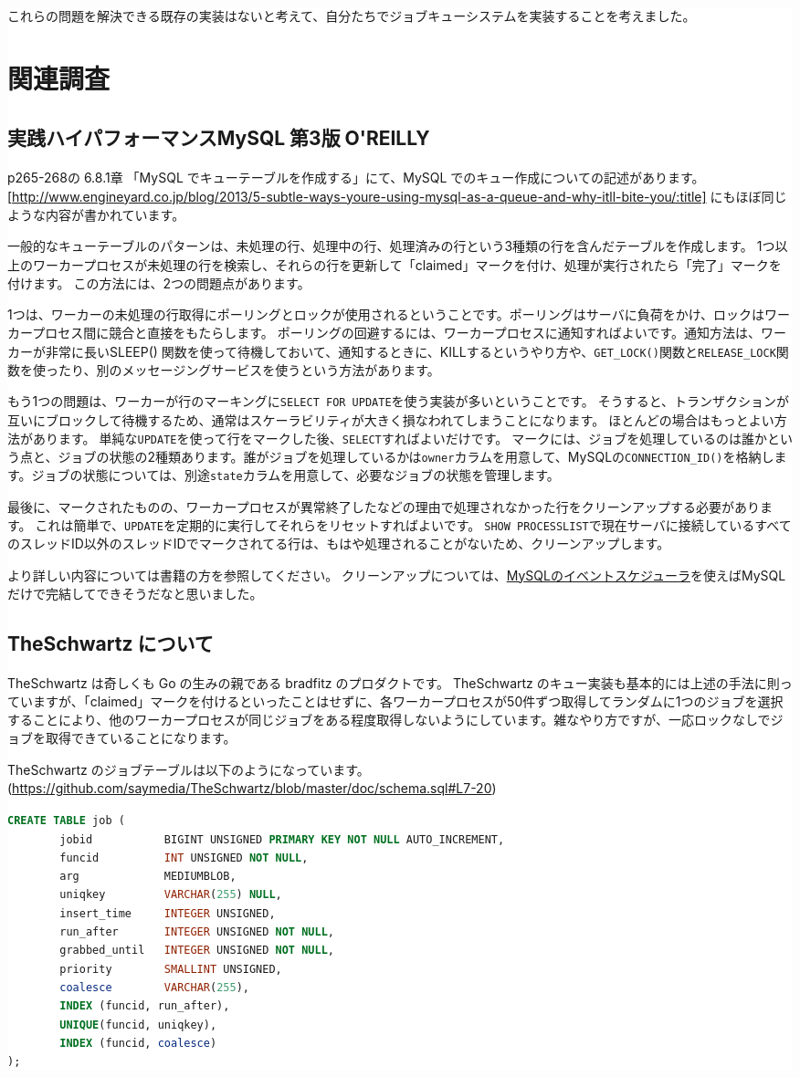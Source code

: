 これらの問題を解決できる既存の実装はないと考えて、自分たちでジョブキューシステムを実装することを考えました。

# 関連調査

## 実践ハイパフォーマンスMySQL 第3版 O'REILLY 

p265-268の 6.8.1章 「MySQL でキューテーブルを作成する」にて、MySQL でのキュー作成についての記述があります。
[http://www.engineyard.co.jp/blog/2013/5-subtle-ways-youre-using-mysql-as-a-queue-and-why-itll-bite-you/:title] にもほぼ同じような内容が書かれています。

一般的なキューテーブルのパターンは、未処理の行、処理中の行、処理済みの行という3種類の行を含んだテーブルを作成します。
1つ以上のワーカープロセスが未処理の行を検索し、それらの行を更新して「claimed」マークを付け、処理が実行されたら「完了」マークを付けます。
この方法には、2つの問題点があります。

1つは、ワーカーの未処理の行取得にポーリングとロックが使用されるということです。ポーリングはサーバに負荷をかけ、ロックはワーカープロセス間に競合と直接をもたらします。
ポーリングの回避するには、ワーカープロセスに通知すればよいです。通知方法は、ワーカーが非常に長いSLEEP() 関数を使って待機しておいて、通知するときに、KILLするというやり方や、`GET_LOCK()`関数と`RELEASE_LOCK`関数を使ったり、別のメッセージングサービスを使うという方法があります。

もう1つの問題は、ワーカーが行のマーキングに`SELECT FOR UPDATE`を使う実装が多いということです。
そうすると、トランザクションが互いにブロックして待機するため、通常はスケーラビリティが大きく損なわれてしまうことになります。
ほとんどの場合はもっとよい方法があります。
単純な`UPDATE`を使って行をマークした後、`SELECT`すればよいだけです。
マークには、ジョブを処理しているのは誰かという点と、ジョブの状態の2種類あります。誰がジョブを処理しているかは`owner`カラムを用意して、MySQLの`CONNECTION_ID()`を格納します。ジョブの状態については、別途`state`カラムを用意して、必要なジョブの状態を管理します。

最後に、マークされたものの、ワーカープロセスが異常終了したなどの理由で処理されなかった行をクリーンアップする必要があります。
これは簡単で、`UPDATE`を定期的に実行してそれらをリセットすればよいです。
`SHOW PROCESSLIST`で現在サーバに接続しているすべてのスレッドID以外のスレッドIDでマークされてる行は、もはや処理されることがないため、クリーンアップします。

より詳しい内容については書籍の方を参照してください。
クリーンアップについては、[MySQLのイベントスケジューラ](http://dev.mysql.com/doc/refman/5.6/en/events.html)を使えばMySQLだけで完結してできそうだなと思いました。

## TheSchwartz について

TheSchwartz は奇しくも Go の生みの親である bradfitz のプロダクトです。
TheSchwartz のキュー実装も基本的には上述の手法に則っていますが、「claimed」マークを付けるといったことはせずに、各ワーカープロセスが50件ずつ取得してランダムに1つのジョブを選択することにより、他のワーカープロセスが同じジョブをある程度取得しないようにしています。雑なやり方ですが、一応ロックなしでジョブを取得できていることになります。

TheSchwartz のジョブテーブルは以下のようになっています。(https://github.com/saymedia/TheSchwartz/blob/master/doc/schema.sql#L7-20)

```sql
CREATE TABLE job (
        jobid           BIGINT UNSIGNED PRIMARY KEY NOT NULL AUTO_INCREMENT,
        funcid          INT UNSIGNED NOT NULL,
        arg             MEDIUMBLOB,
        uniqkey         VARCHAR(255) NULL,
        insert_time     INTEGER UNSIGNED,
        run_after       INTEGER UNSIGNED NOT NULL,
        grabbed_until   INTEGER UNSIGNED NOT NULL,
        priority        SMALLINT UNSIGNED,
        coalesce        VARCHAR(255),
        INDEX (funcid, run_after),
        UNIQUE(funcid, uniqkey),
        INDEX (funcid, coalesce)
);
```
